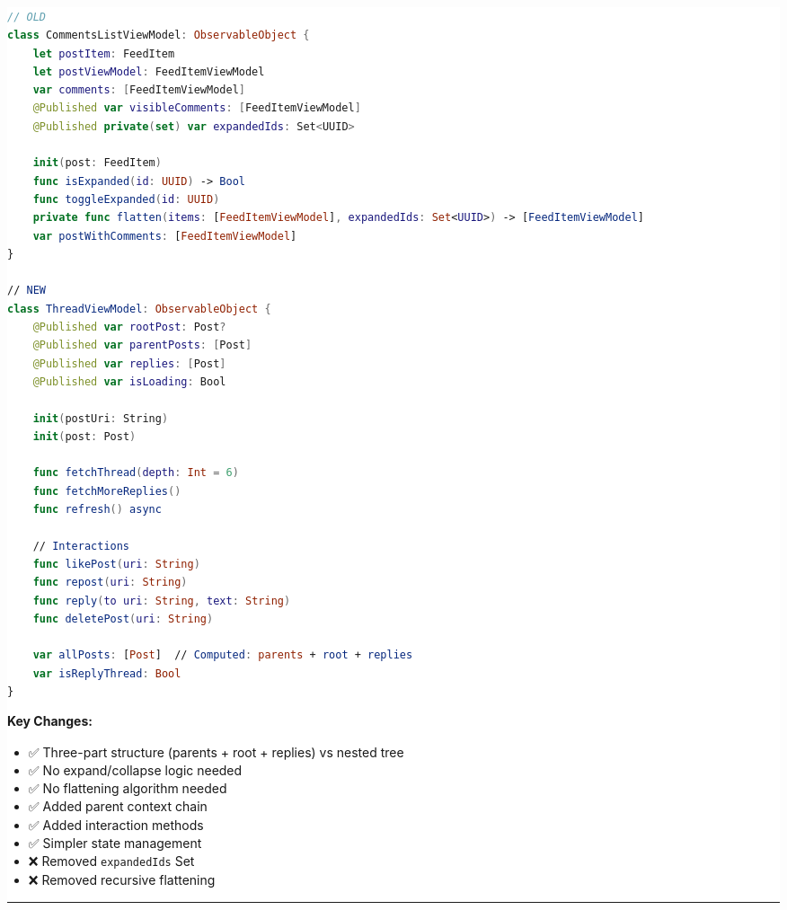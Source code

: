 ```swift
// OLD
class CommentsListViewModel: ObservableObject {
    let postItem: FeedItem
    let postViewModel: FeedItemViewModel
    var comments: [FeedItemViewModel]
    @Published var visibleComments: [FeedItemViewModel]
    @Published private(set) var expandedIds: Set<UUID>
    
    init(post: FeedItem)
    func isExpanded(id: UUID) -> Bool
    func toggleExpanded(id: UUID)
    private func flatten(items: [FeedItemViewModel], expandedIds: Set<UUID>) -> [FeedItemViewModel]
    var postWithComments: [FeedItemViewModel]
}

// NEW
class ThreadViewModel: ObservableObject {
    @Published var rootPost: Post?
    @Published var parentPosts: [Post]
    @Published var replies: [Post]
    @Published var isLoading: Bool
    
    init(postUri: String)
    init(post: Post)
    
    func fetchThread(depth: Int = 6)
    func fetchMoreReplies()
    func refresh() async
    
    // Interactions
    func likePost(uri: String)
    func repost(uri: String)
    func reply(to uri: String, text: String)
    func deletePost(uri: String)
    
    var allPosts: [Post]  // Computed: parents + root + replies
    var isReplyThread: Bool
}
```

**Key Changes:**
- ✅ Three-part structure (parents + root + replies) vs nested tree
- ✅ No expand/collapse logic needed
- ✅ No flattening algorithm needed
- ✅ Added parent context chain
- ✅ Added interaction methods
- ✅ Simpler state management
- ❌ Removed `expandedIds` Set
- ❌ Removed recursive flattening

---
